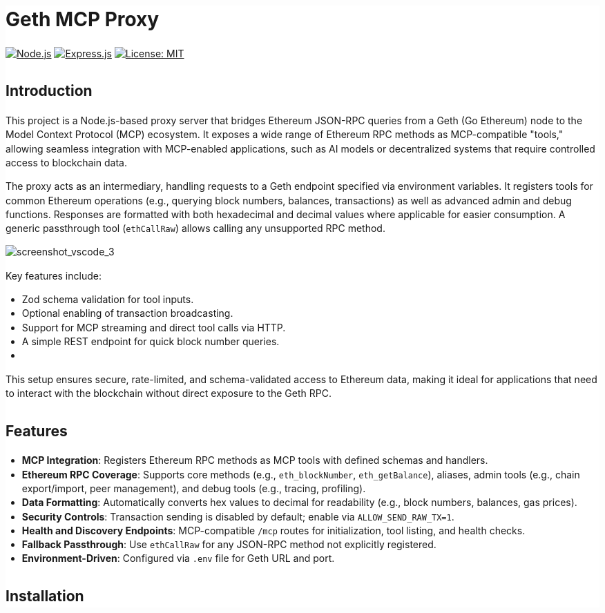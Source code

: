 # Geth MCP Proxy

[![Node.js](https://img.shields.io/badge/Node.js-v18%2B-green)](https://nodejs.org/) [![Express.js](https://img.shields.io/badge/Express.js-v4-blue)](https://expressjs.com/) [![License: MIT](https://img.shields.io/badge/License-MIT-yellow.svg)](https://opensource.org/licenses/MIT)

## Introduction

This project is a Node.js-based proxy server that bridges Ethereum JSON-RPC queries from a Geth (Go Ethereum) node to the Model Context Protocol (MCP) ecosystem. It exposes a wide range of Ethereum RPC methods as MCP-compatible "tools," allowing seamless integration with MCP-enabled applications, such as AI models or decentralized systems that require controlled access to blockchain data.

The proxy acts as an intermediary, handling requests to a Geth endpoint specified via environment variables. It registers tools for common Ethereum operations (e.g., querying block numbers, balances, transactions) as well as advanced admin and debug functions. Responses are formatted with both hexadecimal and decimal values where applicable for easier consumption. A generic passthrough tool (`ethCallRaw`) allows calling any unsupported RPC method.

<img width="569" height="981" alt="screenshot_vscode_3" src="https://github.com/user-attachments/assets/57a6f36e-7b15-4c2c-aa32-d064e45600fc" />


Key features include:
- Zod schema validation for tool inputs.
- Optional enabling of transaction broadcasting.
- Support for MCP streaming and direct tool calls via HTTP.
- A simple REST endpoint for quick block number queries.
- 


This setup ensures secure, rate-limited, and schema-validated access to Ethereum data, making it ideal for applications that need to interact with the blockchain without direct exposure to the Geth RPC.

## Features

- **MCP Integration**: Registers Ethereum RPC methods as MCP tools with defined schemas and handlers.
- **Ethereum RPC Coverage**: Supports core methods (e.g., `eth_blockNumber`, `eth_getBalance`), aliases, admin tools (e.g., chain export/import, peer management), and debug tools (e.g., tracing, profiling).
- **Data Formatting**: Automatically converts hex values to decimal for readability (e.g., block numbers, balances, gas prices).
- **Security Controls**: Transaction sending is disabled by default; enable via `ALLOW_SEND_RAW_TX=1`.
- **Health and Discovery Endpoints**: MCP-compatible `/mcp` routes for initialization, tool listing, and health checks.
- **Fallback Passthrough**: Use `ethCallRaw` for any JSON-RPC method not explicitly registered.
- **Environment-Driven**: Configured via `.env` file for Geth URL and port.



## Installation
